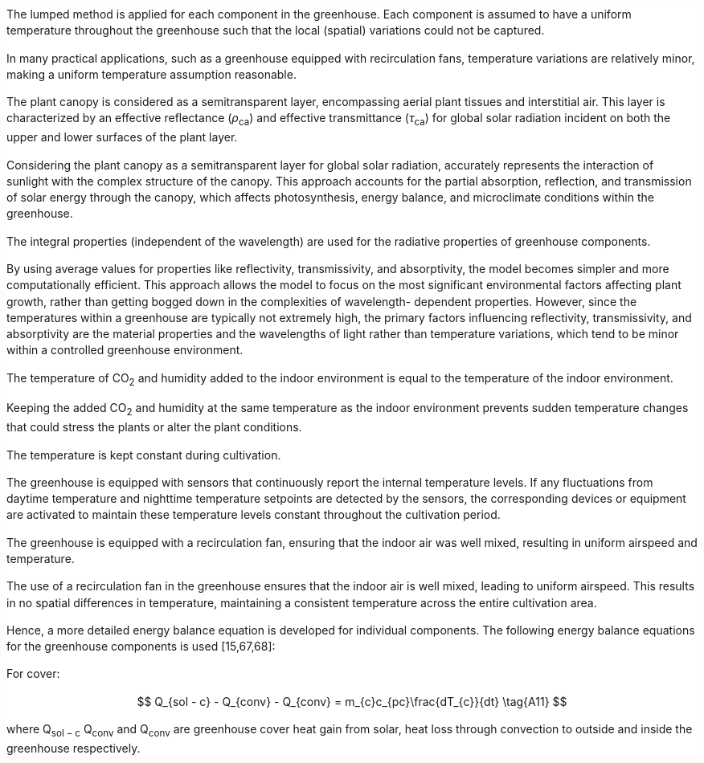 The lumped method is applied for each component in the greenhouse. Each component is assumed to have a uniform temperature throughout the greenhouse such that the local (spatial) variations could not be captured.

In many practical applications, such as a greenhouse equipped with recirculation fans, temperature variations are relatively minor, making a uniform temperature assumption reasonable.

The plant canopy is considered as a semitransparent layer, encompassing aerial plant tissues and interstitial air. This layer is characterized by an effective reflectance  $(\rho_{\mathrm{ca}})$  and effective transmittance  $(\tau_{\mathrm{ca}})$  for global solar radiation incident on both the upper and lower surfaces of the plant layer.

Considering the plant canopy as a semitransparent layer for global solar radiation, accurately represents the interaction of sunlight with the complex structure of the canopy. This approach accounts for the partial absorption, reflection, and transmission of solar energy through the canopy, which affects photosynthesis, energy balance, and microclimate conditions within the greenhouse.

The integral properties (independent of the wavelength) are used for the radiative properties of greenhouse components.

By using average values for properties like reflectivity, transmissivity, and absorptivity, the model becomes simpler and more computationally efficient. This approach allows the model to focus on the most significant environmental factors affecting plant growth, rather than getting bogged down in the complexities of wavelength- dependent properties. However, since the temperatures within a greenhouse are typically not extremely high, the primary factors influencing reflectivity, transmissivity, and absorptivity are the material properties and the wavelengths of light rather than temperature variations, which tend to be minor within a controlled greenhouse environment.

The temperature of  $\mathrm{CO_2}$  and humidity added to the indoor environment is equal to the temperature of the indoor environment.

Keeping the added  $\mathrm{CO_2}$  and humidity at the same temperature as the indoor environment prevents sudden temperature changes that could stress the plants or alter the plant conditions.

The temperature is kept constant during cultivation.

The greenhouse is equipped with sensors that continuously report the internal temperature levels. If any fluctuations from daytime temperature and nighttime temperature setpoints are detected by the sensors, the corresponding devices or equipment are activated to maintain these temperature levels constant throughout the cultivation period.

The greenhouse is equipped with a recirculation fan, ensuring that the indoor air was well mixed, resulting in uniform airspeed and temperature.

The use of a recirculation fan in the greenhouse ensures that the indoor air is well mixed, leading to uniform airspeed. This results in no spatial differences in temperature, maintaining a consistent temperature across the entire cultivation area.

Hence, a more detailed energy balance equation is developed for individual components. The following energy balance equations for the greenhouse components is used [15,67,68]:

For cover:

$$
Q_{sol - c} - Q_{conv} - Q_{conv} = m_{c}c_{pc}\frac{dT_{c}}{dt} \tag{A11}
$$

where  $\mathrm{Q_{sol - c}}$ $\mathrm{Q_{conv}}$  and  $\mathrm{Q_{conv}}$  are greenhouse cover heat gain from solar, heat loss through convection to outside and inside the greenhouse respectively.
